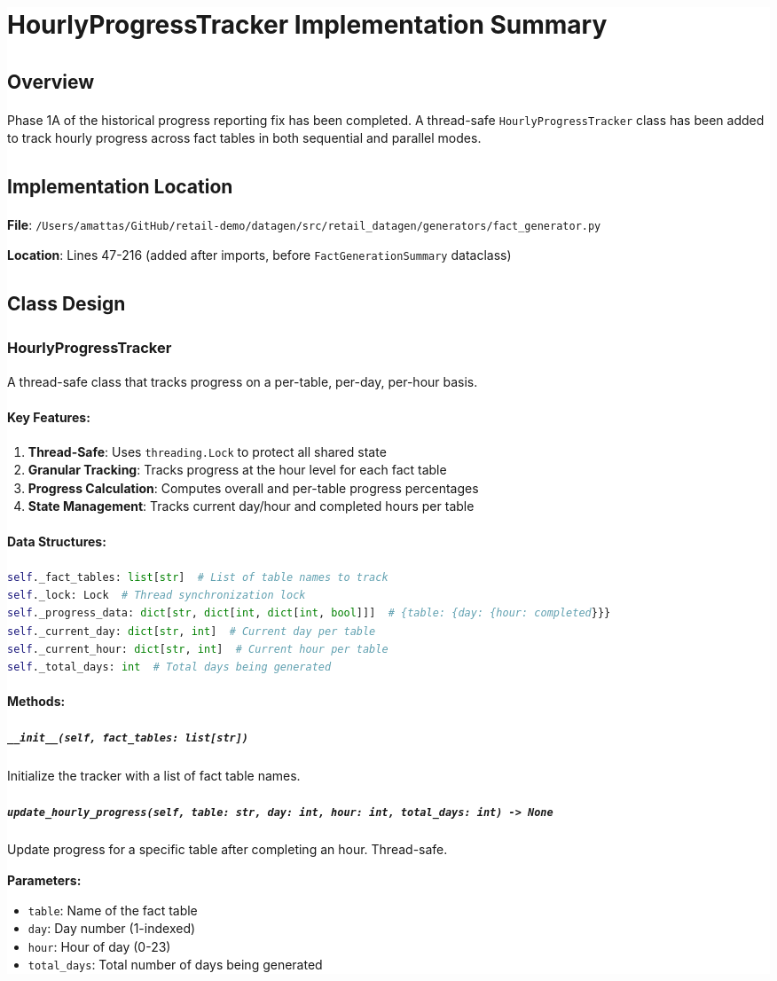 # HourlyProgressTracker Implementation Summary

## Overview
Phase 1A of the historical progress reporting fix has been completed. A thread-safe `HourlyProgressTracker` class has been added to track hourly progress across fact tables in both sequential and parallel modes.

## Implementation Location

**File**: `/Users/amattas/GitHub/retail-demo/datagen/src/retail_datagen/generators/fact_generator.py`

**Location**: Lines 47-216 (added after imports, before `FactGenerationSummary` dataclass)

## Class Design

### HourlyProgressTracker

A thread-safe class that tracks progress on a per-table, per-day, per-hour basis.

#### Key Features:

1. **Thread-Safe**: Uses `threading.Lock` to protect all shared state
2. **Granular Tracking**: Tracks progress at the hour level for each fact table
3. **Progress Calculation**: Computes overall and per-table progress percentages
4. **State Management**: Tracks current day/hour and completed hours per table

#### Data Structures:

```python
self._fact_tables: list[str]  # List of table names to track
self._lock: Lock  # Thread synchronization lock
self._progress_data: dict[str, dict[int, dict[int, bool]]]  # {table: {day: {hour: completed}}}
self._current_day: dict[str, int]  # Current day per table
self._current_hour: dict[str, int]  # Current hour per table
self._total_days: int  # Total days being generated
```

#### Methods:

##### `__init__(self, fact_tables: list[str])`
Initialize the tracker with a list of fact table names.

##### `update_hourly_progress(self, table: str, day: int, hour: int, total_days: int) -> None`
Update progress for a specific table after completing an hour. Thread-safe.

**Parameters:**
- `table`: Name of the fact table
- `day`: Day number (1-indexed)
- `hour`: Hour of day (0-23)
- `total_days`: Total number of days being generated
